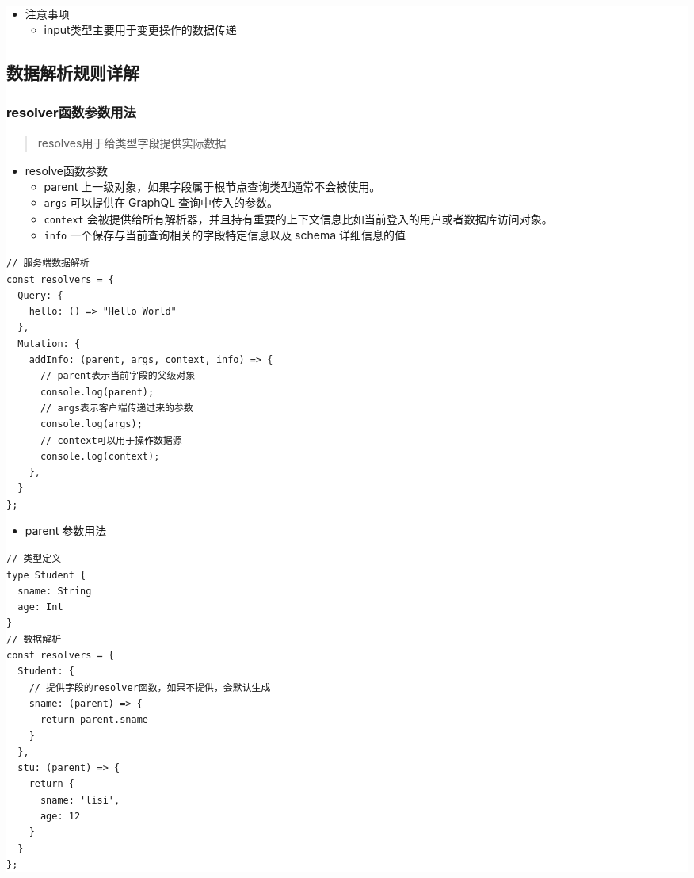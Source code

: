 - 注意事项
  - input类型主要用于变更操作的数据传递

## 数据解析规则详解

### resolver函数参数用法

> resolves用于给类型字段提供实际数据

- resolve函数参数
  - parent 上一级对象，如果字段属于根节点查询类型通常不会被使用。
  - `args` 可以提供在 GraphQL 查询中传入的参数。
  - `context` 会被提供给所有解析器，并且持有重要的上下文信息比如当前登入的用户或者数据库访问对象。
  - `info` 一个保存与当前查询相关的字段特定信息以及 schema 详细信息的值

```
// 服务端数据解析
const resolvers = {
  Query: {
    hello: () => "Hello World"
  },
  Mutation: {
    addInfo: (parent, args, context, info) => {
      // parent表示当前字段的父级对象
      console.log(parent);
      // args表示客户端传递过来的参数
      console.log(args);
      // context可以用于操作数据源
      console.log(context);
    },
  }
};
```

- parent 参数用法

```
// 类型定义
type Student {
  sname: String
  age: Int
}
// 数据解析
const resolvers = {
  Student: {
    // 提供字段的resolver函数，如果不提供，会默认生成
    sname: (parent) => {
      return parent.sname
    }
  },
  stu: (parent) => {
    return {
      sname: 'lisi',
      age: 12
    }
  }
};
```

